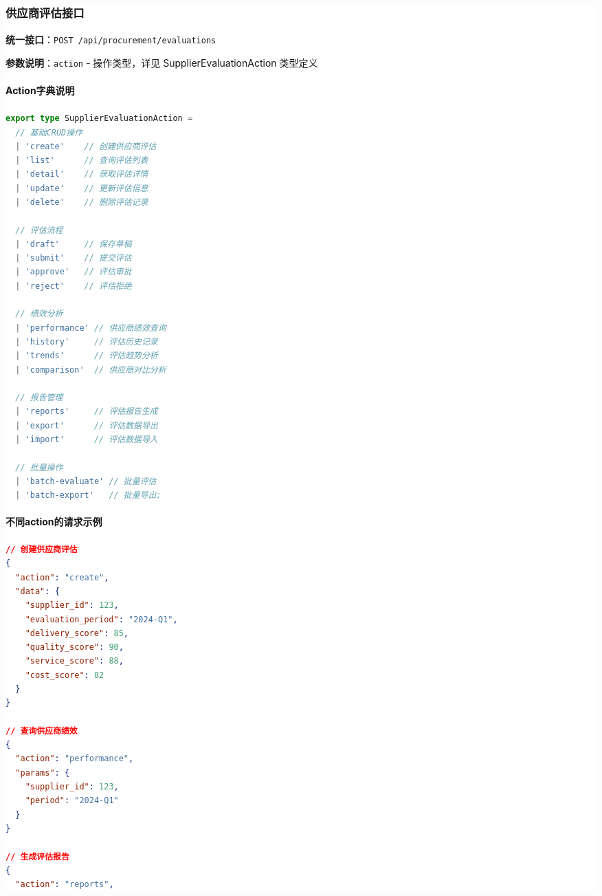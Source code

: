 ### 供应商评估接口
**统一接口**：`POST /api/procurement/evaluations`

**参数说明**：`action` - 操作类型，详见 SupplierEvaluationAction 类型定义

#### Action字典说明
```typescript
export type SupplierEvaluationAction = 
  // 基础CRUD操作
  | 'create'    // 创建供应商评估
  | 'list'      // 查询评估列表
  | 'detail'    // 获取评估详情
  | 'update'    // 更新评估信息
  | 'delete'    // 删除评估记录
  
  // 评估流程
  | 'draft'     // 保存草稿
  | 'submit'    // 提交评估
  | 'approve'   // 评估审批
  | 'reject'    // 评估拒绝
  
  // 绩效分析
  | 'performance' // 供应商绩效查询
  | 'history'     // 评估历史记录
  | 'trends'      // 评估趋势分析
  | 'comparison'  // 供应商对比分析
  
  // 报告管理
  | 'reports'     // 评估报告生成
  | 'export'      // 评估数据导出
  | 'import'      // 评估数据导入
  
  // 批量操作
  | 'batch-evaluate' // 批量评估
  | 'batch-export'   // 批量导出;
```

#### 不同action的请求示例
```json
// 创建供应商评估
{
  "action": "create",
  "data": {
    "supplier_id": 123,
    "evaluation_period": "2024-Q1",
    "delivery_score": 85,
    "quality_score": 90,
    "service_score": 88,
    "cost_score": 82
  }
}

// 查询供应商绩效
{
  "action": "performance",
  "params": {
    "supplier_id": 123,
    "period": "2024-Q1"
  }
}

// 生成评估报告
{
  "action": "reports",
```